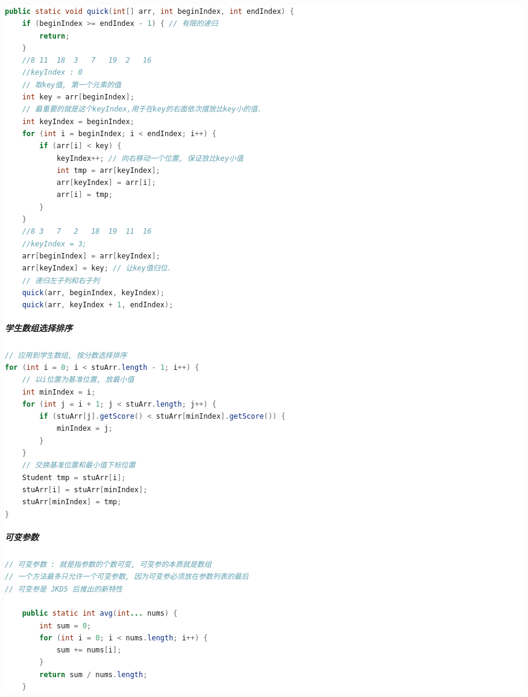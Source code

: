 ~~~java
public static void quick(int[] arr, int beginIndex, int endIndex) {
    if (beginIndex >= endIndex - 1) { // 有限的递归
        return;
    }
    //8	11	18	3	7	19	2	16
    //keyIndex : 0
    // 取key值, 第一个元素的值
    int key = arr[beginIndex];
    // 最重要的就是这个keyIndex,用于在key的右面依次摆放比key小的值.
    int keyIndex = beginIndex;
    for (int i = beginIndex; i < endIndex; i++) {
        if (arr[i] < key) {
            keyIndex++; // 向右移动一个位置, 保证放比key小值
            int tmp = arr[keyIndex];
            arr[keyIndex] = arr[i];
            arr[i] = tmp;
        }
    }
    //8	3	7	2	18	19	11	16
    //keyIndex = 3;
    arr[beginIndex] = arr[keyIndex];
    arr[keyIndex] = key; // 让key值归位.
    // 递归左子列和右子列
    quick(arr, beginIndex, keyIndex);
    quick(arr, keyIndex + 1, endIndex);
~~~

##### 学生数组选择排序

~~~java
// 应用到学生数组, 按分数选择排序
for (int i = 0; i < stuArr.length - 1; i++) {
    // 以i位置为基准位置, 放最小值
    int minIndex = i;
    for (int j = i + 1; j < stuArr.length; j++) {
        if (stuArr[j].getScore() < stuArr[minIndex].getScore()) {
            minIndex = j;
        }
    }
    // 交换基准位置和最小值下标位置
    Student tmp = stuArr[i];
    stuArr[i] = stuArr[minIndex];
    stuArr[minIndex] = tmp;
}
~~~

##### 可变参数

```java
// 可变参数 : 就是指参数的个数可变, 可变参的本质就是数组
// 一个方法最多只允许一个可变参数, 因为可变参必须放在参数列表的最后
// 可变参是 JKD5 后推出的新特性

    public static int avg(int... nums) {
        int sum = 0;
        for (int i = 0; i < nums.length; i++) {
            sum += nums[i];
        }
        return sum / nums.length;
    }

```
